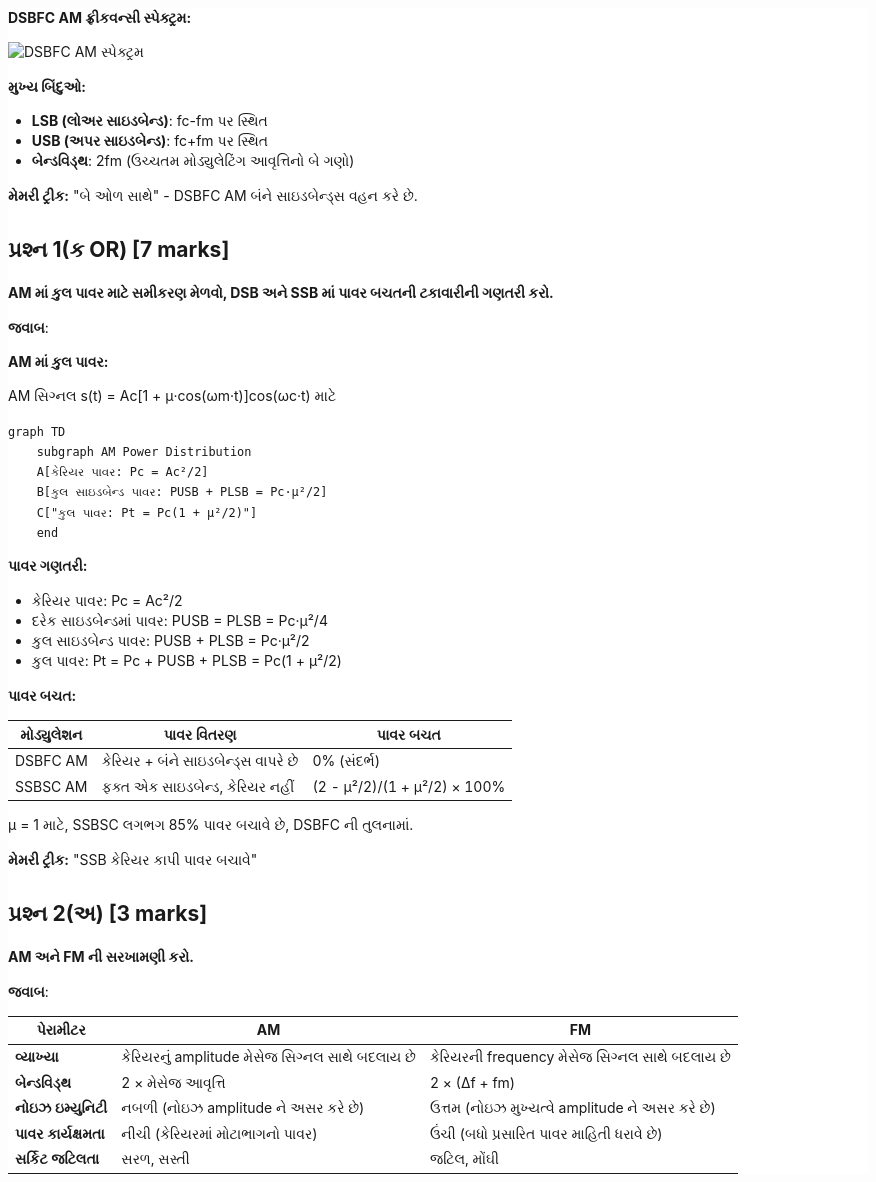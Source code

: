 **DSBFC AM ફ્રીકવન્સી સ્પેક્ટ્રમ:**

![DSBFC AM સ્પેક્ટ્રમ](diagrams/1333201-s2025-q1cb.svg)

**મુખ્ય બિંદુઓ:**

- **LSB (લોઅર સાઇડબેન્ડ)**: fc-fm પર સ્થિત
- **USB (અપર સાઇડબેન્ડ)**: fc+fm પર સ્થિત
- **બેન્ડવિડ્થ**: 2fm (ઉચ્ચતમ મોડ્યુલેટિંગ આવૃત્તિનો બે ગણો)

**મેમરી ટ્રીક:** "બે ઓળ સાથે" - DSBFC AM બંને સાઇડબેન્ડ્સ વહન કરે છે.

## પ્રશ્ન 1(ક OR) [7 marks]

**AM માં કુલ પાવર માટે સમીકરણ મેળવો, DSB અને SSB માં પાવર બચતની ટકાવારીની ગણતરી કરો.**

**જવાબ**:

**AM માં કુલ પાવર:**

AM સિગ્નલ s(t) = Ac[1 + μ·cos(ωm·t)]cos(ωc·t) માટે

```mermaid
graph TD
    subgraph AM Power Distribution
    A[કેરિયર પાવર: Pc = Ac²/2]
    B[કુલ સાઇડબેન્ડ પાવર: PUSB + PLSB = Pc·μ²/2]
    C["કુલ પાવર: Pt = Pc(1 + μ²/2)"]
    end
```

**પાવર ગણતરી:**

- કેરિયર પાવર: Pc = Ac²/2
- દરેક સાઇડબેન્ડમાં પાવર: PUSB = PLSB = Pc·μ²/4
- કુલ સાઇડબેન્ડ પાવર: PUSB + PLSB = Pc·μ²/2
- કુલ પાવર: Pt = Pc + PUSB + PLSB = Pc(1 + μ²/2)

**પાવર બચત:**

| મોડ્યુલેશન | પાવર વિતરણ | પાવર બચત |
|------------|-------------------|---------------|
| DSBFC AM | કેરિયર + બંને સાઇડબેન્ડ્સ વાપરે છે | 0% (સંદર્ભ) |
| SSBSC AM | ફક્ત એક સાઇડબેન્ડ, કેરિયર નહીં | (2 - μ²/2)/(1 + μ²/2) × 100% |

μ = 1 માટે, SSBSC લગભગ 85% પાવર બચાવે છે, DSBFC ની તુલનામાં.

**મેમરી ટ્રીક:** "SSB કેરિયર કાપી પાવર બચાવે"

## પ્રશ્ન 2(અ) [3 marks]

**AM અને FM ની સરખામણી કરો.**

**જવાબ**:

| પેરામીટર | AM | FM |
|-----------|----|----|
| **વ્યાખ્યા** | કેરિયરનું amplitude મેસેજ સિગ્નલ સાથે બદલાય છે | કેરિયરની frequency મેસેજ સિગ્નલ સાથે બદલાય છે |
| **બેન્ડવિડ્થ** | 2 × મેસેજ આવૃત્તિ | 2 × (Δf + fm) |
| **નોઇઝ ઇમ્યુનિટી** | નબળી (નોઇઝ amplitude ને અસર કરે છે) | ઉત્તમ (નોઇઝ મુખ્યત્વે amplitude ને અસર કરે છે) |
| **પાવર કાર્યક્ષમતા** | નીચી (કેરિયરમાં મોટાભાગનો પાવર) | ઉંચી (બધો પ્રસારિત પાવર માહિતી ધરાવે છે) |
| **સર્કિટ જટિલતા** | સરળ, સસ્તી | જટિલ, મોંઘી |
